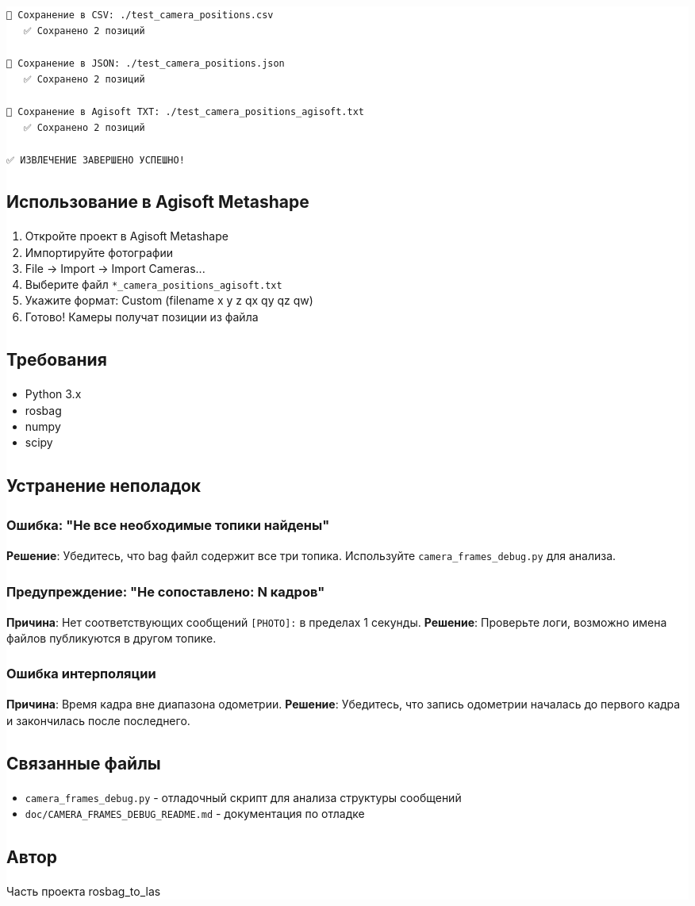 ```
💾 Сохранение в CSV: ./test_camera_positions.csv
   ✅ Сохранено 2 позиций

💾 Сохранение в JSON: ./test_camera_positions.json
   ✅ Сохранено 2 позиций

💾 Сохранение в Agisoft TXT: ./test_camera_positions_agisoft.txt
   ✅ Сохранено 2 позиций

✅ ИЗВЛЕЧЕНИЕ ЗАВЕРШЕНО УСПЕШНО!
```

## Использование в Agisoft Metashape

1. Откройте проект в Agisoft Metashape
2. Импортируйте фотографии
3. File → Import → Import Cameras...
4. Выберите файл `*_camera_positions_agisoft.txt`
5. Укажите формат: Custom (filename x y z qx qy qz qw)
6. Готово! Камеры получат позиции из файла

## Требования

- Python 3.x
- rosbag
- numpy
- scipy

## Устранение неполадок

### Ошибка: "Не все необходимые топики найдены"
**Решение**: Убедитесь, что bag файл содержит все три топика. Используйте `camera_frames_debug.py` для анализа.

### Предупреждение: "Не сопоставлено: N кадров"
**Причина**: Нет соответствующих сообщений `[PHOTO]:` в пределах 1 секунды.
**Решение**: Проверьте логи, возможно имена файлов публикуются в другом топике.

### Ошибка интерполяции
**Причина**: Время кадра вне диапазона одометрии.
**Решение**: Убедитесь, что запись одометрии началась до первого кадра и закончилась после последнего.

## Связанные файлы

- `camera_frames_debug.py` - отладочный скрипт для анализа структуры сообщений
- `doc/CAMERA_FRAMES_DEBUG_README.md` - документация по отладке

## Автор

Часть проекта rosbag_to_las
